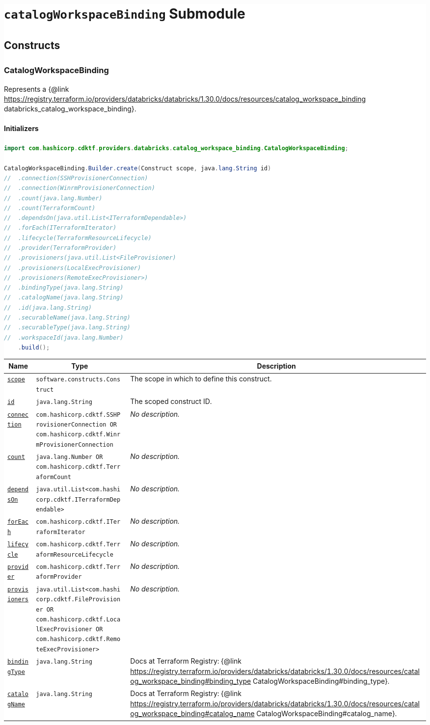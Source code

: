 # `catalogWorkspaceBinding` Submodule <a name="`catalogWorkspaceBinding` Submodule" id="@cdktf/provider-databricks.catalogWorkspaceBinding"></a>

## Constructs <a name="Constructs" id="Constructs"></a>

### CatalogWorkspaceBinding <a name="CatalogWorkspaceBinding" id="@cdktf/provider-databricks.catalogWorkspaceBinding.CatalogWorkspaceBinding"></a>

Represents a {@link https://registry.terraform.io/providers/databricks/databricks/1.30.0/docs/resources/catalog_workspace_binding databricks_catalog_workspace_binding}.

#### Initializers <a name="Initializers" id="@cdktf/provider-databricks.catalogWorkspaceBinding.CatalogWorkspaceBinding.Initializer"></a>

```java
import com.hashicorp.cdktf.providers.databricks.catalog_workspace_binding.CatalogWorkspaceBinding;

CatalogWorkspaceBinding.Builder.create(Construct scope, java.lang.String id)
//  .connection(SSHProvisionerConnection)
//  .connection(WinrmProvisionerConnection)
//  .count(java.lang.Number)
//  .count(TerraformCount)
//  .dependsOn(java.util.List<ITerraformDependable>)
//  .forEach(ITerraformIterator)
//  .lifecycle(TerraformResourceLifecycle)
//  .provider(TerraformProvider)
//  .provisioners(java.util.List<FileProvisioner)
//  .provisioners(LocalExecProvisioner)
//  .provisioners(RemoteExecProvisioner>)
//  .bindingType(java.lang.String)
//  .catalogName(java.lang.String)
//  .id(java.lang.String)
//  .securableName(java.lang.String)
//  .securableType(java.lang.String)
//  .workspaceId(java.lang.Number)
    .build();
```

| **Name** | **Type** | **Description** |
| --- | --- | --- |
| <code><a href="#@cdktf/provider-databricks.catalogWorkspaceBinding.CatalogWorkspaceBinding.Initializer.parameter.scope">scope</a></code> | <code>software.constructs.Construct</code> | The scope in which to define this construct. |
| <code><a href="#@cdktf/provider-databricks.catalogWorkspaceBinding.CatalogWorkspaceBinding.Initializer.parameter.id">id</a></code> | <code>java.lang.String</code> | The scoped construct ID. |
| <code><a href="#@cdktf/provider-databricks.catalogWorkspaceBinding.CatalogWorkspaceBinding.Initializer.parameter.connection">connection</a></code> | <code>com.hashicorp.cdktf.SSHProvisionerConnection OR com.hashicorp.cdktf.WinrmProvisionerConnection</code> | *No description.* |
| <code><a href="#@cdktf/provider-databricks.catalogWorkspaceBinding.CatalogWorkspaceBinding.Initializer.parameter.count">count</a></code> | <code>java.lang.Number OR com.hashicorp.cdktf.TerraformCount</code> | *No description.* |
| <code><a href="#@cdktf/provider-databricks.catalogWorkspaceBinding.CatalogWorkspaceBinding.Initializer.parameter.dependsOn">dependsOn</a></code> | <code>java.util.List<com.hashicorp.cdktf.ITerraformDependable></code> | *No description.* |
| <code><a href="#@cdktf/provider-databricks.catalogWorkspaceBinding.CatalogWorkspaceBinding.Initializer.parameter.forEach">forEach</a></code> | <code>com.hashicorp.cdktf.ITerraformIterator</code> | *No description.* |
| <code><a href="#@cdktf/provider-databricks.catalogWorkspaceBinding.CatalogWorkspaceBinding.Initializer.parameter.lifecycle">lifecycle</a></code> | <code>com.hashicorp.cdktf.TerraformResourceLifecycle</code> | *No description.* |
| <code><a href="#@cdktf/provider-databricks.catalogWorkspaceBinding.CatalogWorkspaceBinding.Initializer.parameter.provider">provider</a></code> | <code>com.hashicorp.cdktf.TerraformProvider</code> | *No description.* |
| <code><a href="#@cdktf/provider-databricks.catalogWorkspaceBinding.CatalogWorkspaceBinding.Initializer.parameter.provisioners">provisioners</a></code> | <code>java.util.List<com.hashicorp.cdktf.FileProvisioner OR com.hashicorp.cdktf.LocalExecProvisioner OR com.hashicorp.cdktf.RemoteExecProvisioner></code> | *No description.* |
| <code><a href="#@cdktf/provider-databricks.catalogWorkspaceBinding.CatalogWorkspaceBinding.Initializer.parameter.bindingType">bindingType</a></code> | <code>java.lang.String</code> | Docs at Terraform Registry: {@link https://registry.terraform.io/providers/databricks/databricks/1.30.0/docs/resources/catalog_workspace_binding#binding_type CatalogWorkspaceBinding#binding_type}. |
| <code><a href="#@cdktf/provider-databricks.catalogWorkspaceBinding.CatalogWorkspaceBinding.Initializer.parameter.catalogName">catalogName</a></code> | <code>java.lang.String</code> | Docs at Terraform Registry: {@link https://registry.terraform.io/providers/databricks/databricks/1.30.0/docs/resources/catalog_workspace_binding#catalog_name CatalogWorkspaceBinding#catalog_name}. |